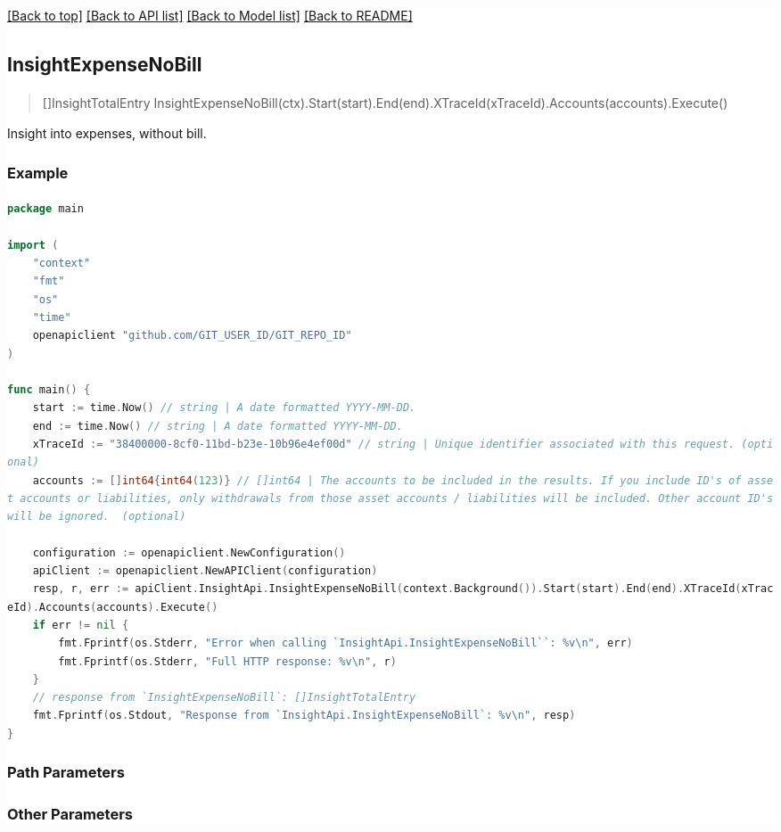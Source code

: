 [[Back to top]](#) [[Back to API list]](../README.md#documentation-for-api-endpoints)
[[Back to Model list]](../README.md#documentation-for-models)
[[Back to README]](../README.md)


## InsightExpenseNoBill

> []InsightTotalEntry InsightExpenseNoBill(ctx).Start(start).End(end).XTraceId(xTraceId).Accounts(accounts).Execute()

Insight into expenses, without bill.



### Example

```go
package main

import (
    "context"
    "fmt"
    "os"
    "time"
    openapiclient "github.com/GIT_USER_ID/GIT_REPO_ID"
)

func main() {
    start := time.Now() // string | A date formatted YYYY-MM-DD. 
    end := time.Now() // string | A date formatted YYYY-MM-DD. 
    xTraceId := "38400000-8cf0-11bd-b23e-10b96e4ef00d" // string | Unique identifier associated with this request. (optional)
    accounts := []int64{int64(123)} // []int64 | The accounts to be included in the results. If you include ID's of asset accounts or liabilities, only withdrawals from those asset accounts / liabilities will be included. Other account ID's will be ignored.  (optional)

    configuration := openapiclient.NewConfiguration()
    apiClient := openapiclient.NewAPIClient(configuration)
    resp, r, err := apiClient.InsightApi.InsightExpenseNoBill(context.Background()).Start(start).End(end).XTraceId(xTraceId).Accounts(accounts).Execute()
    if err != nil {
        fmt.Fprintf(os.Stderr, "Error when calling `InsightApi.InsightExpenseNoBill``: %v\n", err)
        fmt.Fprintf(os.Stderr, "Full HTTP response: %v\n", r)
    }
    // response from `InsightExpenseNoBill`: []InsightTotalEntry
    fmt.Fprintf(os.Stdout, "Response from `InsightApi.InsightExpenseNoBill`: %v\n", resp)
}
```

### Path Parameters



### Other Parameters
